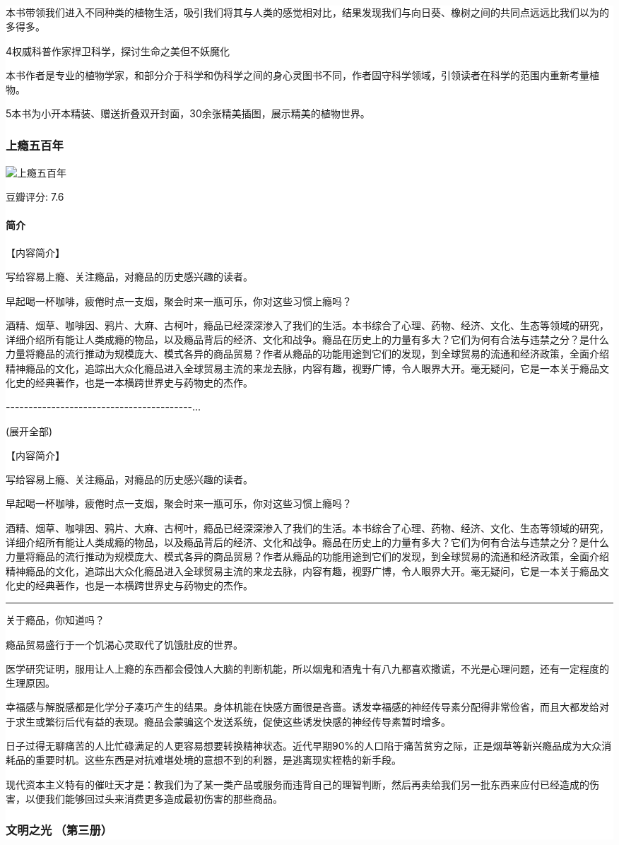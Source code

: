 本书带领我们进入不同种类的植物生活，吸引我们将其与人类的感觉相对比，结果发现我们与向日葵、橡树之间的共同点远远比我们以为的多得多。

4权威科普作家捍卫科学，探讨生命之美但不妖魔化

本书作者是专业的植物学家，和部分介于科学和伪科学之间的身心灵图书不同，作者固守科学领域，引领读者在科学的范围内重新考量植物。

5本书为小开本精装、赠送折叠双开封面，30余张精美插图，展示精美的植物世界。



### 上瘾五百年

![上瘾五百年](https://img3.doubanio.com/view/subject/l/public/s27356554.jpg)

豆瓣评分: 7.6

#### 简介

【内容简介】

写给容易上瘾、关注瘾品，对瘾品的历史感兴趣的读者。

早起喝一杯咖啡，疲倦时点一支烟，聚会时来一瓶可乐，你对这些习惯上瘾吗？

酒精、烟草、咖啡因、鸦片、大麻、古柯叶，瘾品已经深深渗入了我们的生活。本书综合了心理、药物、经济、文化、生态等领域的研究，详细介绍所有能让人类成瘾的物品，以及瘾品背后的经济、文化和战争。瘾品在历史上的力量有多大？它们为何有合法与违禁之分？是什么力量将瘾品的流行推动为规模庞大、模式各异的商品贸易？作者从瘾品的功能用途到它们的发现，到全球贸易的流通和经济政策，全面介绍精神瘾品的文化，追踪出大众化瘾品进入全球贸易主流的来龙去脉，内容有趣，视野广博，令人眼界大开。毫无疑问，它是一本关于瘾品文化史的经典著作，也是一本横跨世界史与药物史的杰作。

-----------------------------------------...

(展开全部)

【内容简介】

写给容易上瘾、关注瘾品，对瘾品的历史感兴趣的读者。

早起喝一杯咖啡，疲倦时点一支烟，聚会时来一瓶可乐，你对这些习惯上瘾吗？

酒精、烟草、咖啡因、鸦片、大麻、古柯叶，瘾品已经深深渗入了我们的生活。本书综合了心理、药物、经济、文化、生态等领域的研究，详细介绍所有能让人类成瘾的物品，以及瘾品背后的经济、文化和战争。瘾品在历史上的力量有多大？它们为何有合法与违禁之分？是什么力量将瘾品的流行推动为规模庞大、模式各异的商品贸易？作者从瘾品的功能用途到它们的发现，到全球贸易的流通和经济政策，全面介绍精神瘾品的文化，追踪出大众化瘾品进入全球贸易主流的来龙去脉，内容有趣，视野广博，令人眼界大开。毫无疑问，它是一本关于瘾品文化史的经典著作，也是一本横跨世界史与药物史的杰作。

---------------------------------------------------------------------

关于瘾品，你知道吗？

瘾品贸易盛行于一个饥渴心灵取代了饥饿肚皮的世界。

医学研究证明，服用让人上瘾的东西都会侵蚀人大脑的判断机能，所以烟鬼和酒鬼十有八九都喜欢撒谎，不光是心理问题，还有一定程度的生理原因。

幸福感与解脱感都是化学分子凑巧产生的结果。身体机能在快感方面很是吝啬。诱发幸福感的神经传导素分配得非常俭省，而且大都发给对于求生或繁衍后代有益的表现。瘾品会蒙骗这个发送系统，促使这些诱发快感的神经传导素暂时增多。

日子过得无聊痛苦的人比忙碌满足的人更容易想要转换精神状态。近代早期90%的人口陷于痛苦贫穷之际，正是烟草等新兴瘾品成为大众消耗品的重要时机。这些东西是对抗难堪处境的意想不到的利器，是逃离现实桎梏的新手段。

现代资本主义特有的催吐天才是：教我们为了某一类产品或服务而违背自己的理智判断，然后再卖给我们另一批东西来应付已经造成的伤害，以便我们能够回过头来消费更多造成最初伤害的那些商品。



### 文明之光 （第三册）
